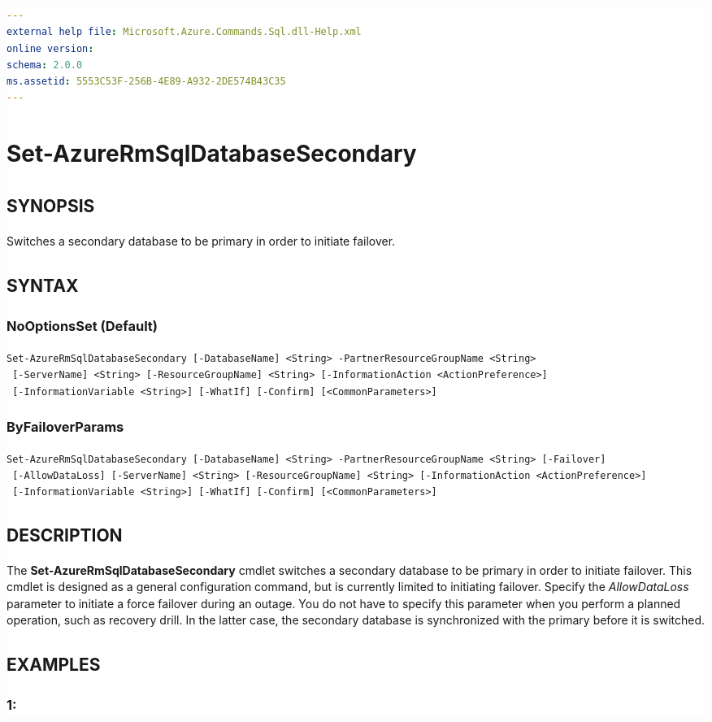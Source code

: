 ```yaml
---
external help file: Microsoft.Azure.Commands.Sql.dll-Help.xml
online version: 
schema: 2.0.0
ms.assetid: 5553C53F-256B-4E89-A932-2DE574B43C35
---
```


# Set-AzureRmSqlDatabaseSecondary

## SYNOPSIS
Switches a secondary database to be primary in order to initiate failover.

## SYNTAX

### NoOptionsSet (Default)
```
Set-AzureRmSqlDatabaseSecondary [-DatabaseName] <String> -PartnerResourceGroupName <String>
 [-ServerName] <String> [-ResourceGroupName] <String> [-InformationAction <ActionPreference>]
 [-InformationVariable <String>] [-WhatIf] [-Confirm] [<CommonParameters>]
```

### ByFailoverParams
```
Set-AzureRmSqlDatabaseSecondary [-DatabaseName] <String> -PartnerResourceGroupName <String> [-Failover]
 [-AllowDataLoss] [-ServerName] <String> [-ResourceGroupName] <String> [-InformationAction <ActionPreference>]
 [-InformationVariable <String>] [-WhatIf] [-Confirm] [<CommonParameters>]
```

## DESCRIPTION
The **Set-AzureRmSqlDatabaseSecondary** cmdlet switches a secondary database to be primary in order to initiate failover.
This cmdlet is designed as a general configuration command, but is currently limited to initiating failover.
Specify the *AllowDataLoss* parameter to initiate a force failover during an outage.
You do not have to specify this parameter when you perform a planned operation, such as recovery drill.
In the latter case, the secondary database is synchronized with the primary before it is switched.

## EXAMPLES

### 1:
```

```
